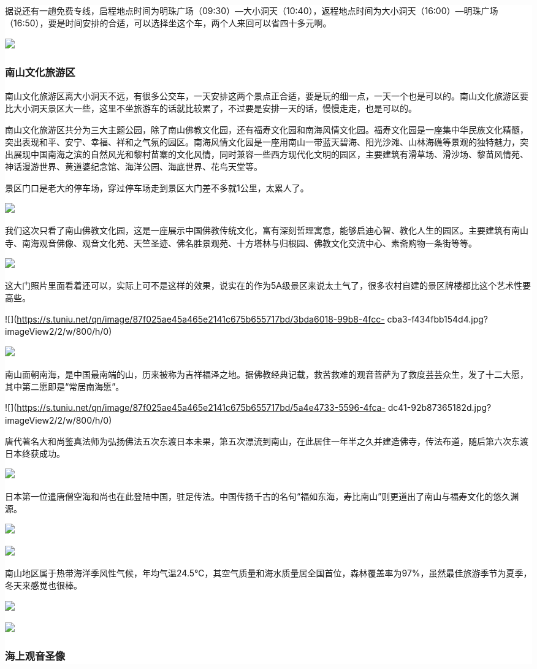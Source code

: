据说还有一趟免费专线，启程地点时间为明珠广场（09:30）—大小洞天（10:40），返程地点时间为大小洞天（16:00）—明珠广场（16:50），要是时间安排的合适，可以选择坐这个车，两个人来回可以省四十多元啊。

![](https://s.tuniu.net/qn/image/87f025ae45a465e2141c675b655717bd/ef387181-6e89-45fe-a05d-96b1d3d47dea.jpg?imageView2/2/w/800/h/0)

### 南山文化旅游区

南山文化旅游区离大小洞天不远，有很多公交车，一天安排这两个景点正合适，要是玩的细一点，一天一个也是可以的。南山文化旅游区要比大小洞天景区大一些，这里不坐旅游车的话就比较累了，不过要是安排一天的话，慢慢走走，也是可以的。

南山文化旅游区共分为三大主题公园，除了南山佛教文化园，还有福寿文化园和南海风情文化园。福寿文化园是一座集中华民族文化精髓，突出表现和平、安宁、幸福、祥和之气氛的园区。南海风情文化园是一座用南山一带蓝天碧海、阳光沙滩、山林海礁等景观的独特魅力，突出展现中国南海之滨的自然风光和黎村苗寨的文化风情，同时兼容一些西方现代化文明的园区，主要建筑有滑草场、滑沙场、黎苗风情苑、神话漫游世界、黄道婆纪念馆、海洋公园、海底世界、花鸟天堂等。

景区门口是老大的停车场，穿过停车场走到景区大门差不多就1公里，太累人了。

![](https://s.tuniu.net/qn/image/87f025ae45a465e2141c675b655717bd/93ee3969-4a47-4419-d746-5130c3b58088.jpg?imageView2/2/w/800/h/0)

我们这次只看了南山佛教文化园，这是一座展示中国佛教传统文化，富有深刻哲理寓意，能够启迪心智、教化人生的园区。主要建筑有南山寺、南海观音佛像、观音文化苑、天竺圣迹、佛名胜景观苑、十方塔林与归根园、佛教文化交流中心、素斋购物一条街等等。

![](https://s.tuniu.net/qn/image/87f025ae45a465e2141c675b655717bd/fccd47f2-542d-4e69-d87b-59cc9fad4a89.jpg?imageView2/2/w/800/h/0)

这大门照片里面看着还可以，实际上可不是这样的效果，说实在的作为5A级景区来说太土气了，很多农村自建的景区牌楼都比这个艺术性要高些。

![](https://s.tuniu.net/qn/image/87f025ae45a465e2141c675b655717bd/3bda6018-99b8-4fcc-
cba3-f434fbb154d4.jpg?imageView2/2/w/800/h/0)

![](https://s.tuniu.net/qn/image/87f025ae45a465e2141c675b655717bd/3ee54801-469e-4ccc-855a-146b4dfa32b7.jpg?imageView2/2/w/800/h/0)

南山面朝南海，是中国最南端的山，历来被称为吉祥福泽之地。据佛教经典记载，救苦救难的观音菩萨为了救度芸芸众生，发了十二大愿，其中第二愿即是“常居南海愿”。

![](https://s.tuniu.net/qn/image/87f025ae45a465e2141c675b655717bd/5a4e4733-5596-4fca-
dc41-92b87365182d.jpg?imageView2/2/w/800/h/0)

唐代著名大和尚鉴真法师为弘扬佛法五次东渡日本未果，第五次漂流到南山，在此居住一年半之久并建造佛寺，传法布道，随后第六次东渡日本终获成功。

![](https://s.tuniu.net/qn/image/87f025ae45a465e2141c675b655717bd/3cd59770-34df-430c-a9a5-e1d5fe83b3f3.jpg?imageView2/2/w/800/h/0)

日本第一位遣唐僧空海和尚也在此登陆中国，驻足传法。中国传扬千古的名句“福如东海，寿比南山”则更道出了南山与福寿文化的悠久渊源。

![](https://s.tuniu.net/qn/image/87f025ae45a465e2141c675b655717bd/ce8ae43e-4ba3-4b10-8e17-1dda9b8dd650.jpg?imageView2/2/w/800/h/0)

![](https://s.tuniu.net/qn/image/87f025ae45a465e2141c675b655717bd/d0a02cab-8b1b-4504-b95c-ccd6eb4c594f.jpg?imageView2/2/w/800/h/0)

南山地区属于热带海洋季风性气候，年均气温24.5℃，其空气质量和海水质量居全国首位，森林覆盖率为97%，虽然最佳旅游季节为夏季，冬天来感觉也很棒。

![](https://s.tuniu.net/qn/image/87f025ae45a465e2141c675b655717bd/4e404c8d-3ad6-4717-a72d-85450208d07d.jpg?imageView2/2/w/800/h/0)

![](https://s.tuniu.net/qn/image/87f025ae45a465e2141c675b655717bd/5e79c438-5b82-464e-ca01-cebdf5a13ac1.jpg?imageView2/2/w/800/h/0)

### 海上观音圣像
